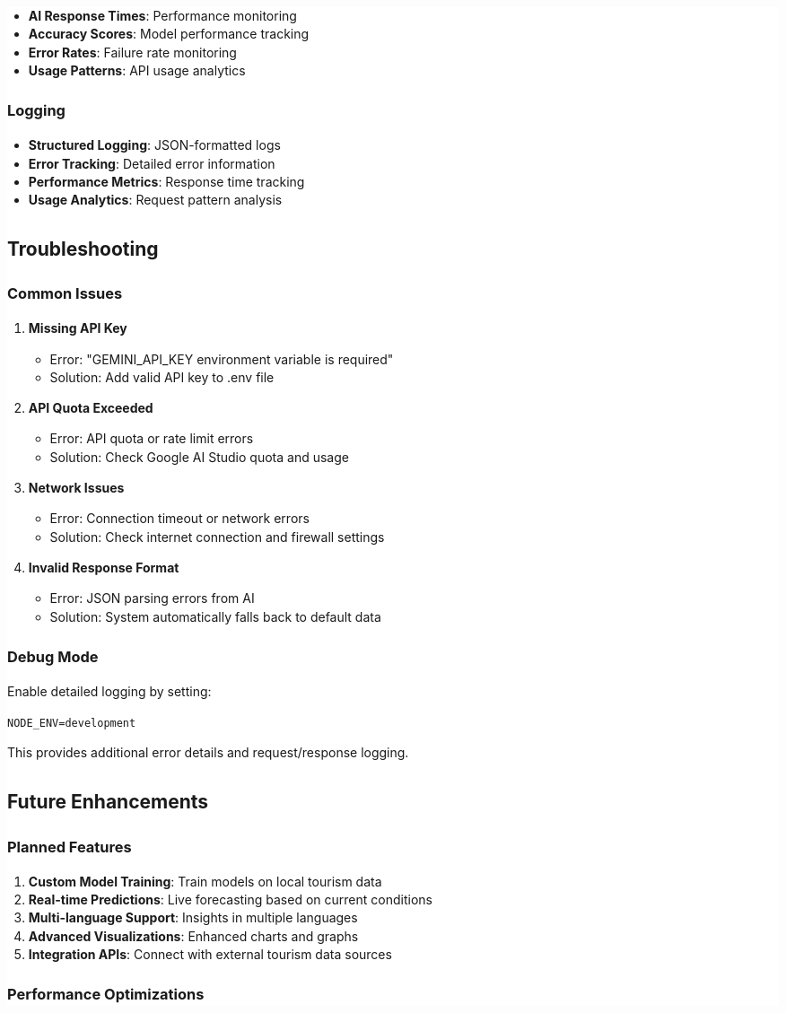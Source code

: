 - **AI Response Times**: Performance monitoring
- **Accuracy Scores**: Model performance tracking
- **Error Rates**: Failure rate monitoring
- **Usage Patterns**: API usage analytics

### Logging

- **Structured Logging**: JSON-formatted logs
- **Error Tracking**: Detailed error information
- **Performance Metrics**: Response time tracking
- **Usage Analytics**: Request pattern analysis

## Troubleshooting

### Common Issues

1. **Missing API Key**
   - Error: "GEMINI_API_KEY environment variable is required"
   - Solution: Add valid API key to .env file

2. **API Quota Exceeded**
   - Error: API quota or rate limit errors
   - Solution: Check Google AI Studio quota and usage

3. **Network Issues**
   - Error: Connection timeout or network errors
   - Solution: Check internet connection and firewall settings

4. **Invalid Response Format**
   - Error: JSON parsing errors from AI
   - Solution: System automatically falls back to default data

### Debug Mode

Enable detailed logging by setting:
```env
NODE_ENV=development
```

This provides additional error details and request/response logging.

## Future Enhancements

### Planned Features

1. **Custom Model Training**: Train models on local tourism data
2. **Real-time Predictions**: Live forecasting based on current conditions
3. **Multi-language Support**: Insights in multiple languages
4. **Advanced Visualizations**: Enhanced charts and graphs
5. **Integration APIs**: Connect with external tourism data sources

### Performance Optimizations
